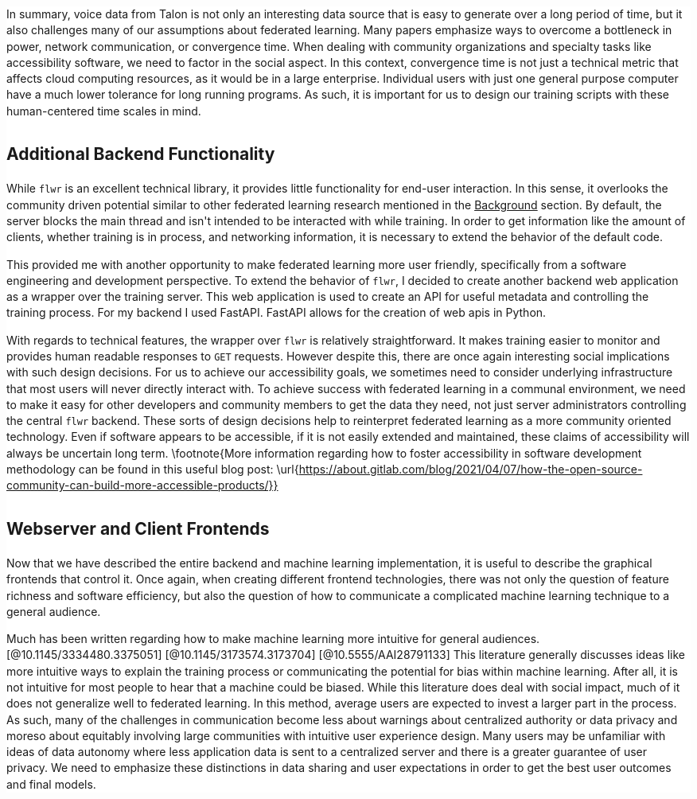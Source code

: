 In summary, voice data from Talon is not only an interesting data source that is easy to generate over a long period of time, but it also challenges many of our assumptions about federated learning. Many papers emphasize ways to overcome a bottleneck in power, network communication, or convergence time. When dealing with community organizations and specialty tasks like accessibility software, we need to factor in the social aspect. In this context, convergence time is not just a technical metric that affects cloud computing resources, as it would be in a large enterprise. Individual users with just one general purpose computer have a much lower tolerance for long running programs. As such, it is important for us to design our training scripts with these human-centered time scales in mind.

## Additional Backend Functionality

While `flwr` is an excellent technical library, it provides little functionality for end-user interaction. In this sense, it overlooks the community driven potential similar to other federated learning research mentioned in the [Background](#background) section. By default, the server blocks the main thread and isn't intended to be interacted with while training. In order to get information like the amount of clients, whether training is in process, and networking information, it is necessary to extend the behavior of the default code.

This provided me with another opportunity to make federated learning more user friendly, specifically from a software engineering and development perspective. To extend the behavior of `flwr`, I decided to create another backend web application as a wrapper over the training server. This web application is used to create an API for useful metadata and controlling the training process. For my backend I used FastAPI. FastAPI allows for the creation of web apis in Python.

With regards to technical features, the wrapper over `flwr` is relatively straightforward. It makes training easier to monitor and provides human readable responses to `GET` requests. However despite this, there are once again interesting social implications with such design decisions. For us to achieve our accessibility goals, we sometimes need to consider underlying infrastructure that most users will never directly interact with. To achieve success with federated learning in a communal environment, we need to make it easy for other developers and community members to get the data they need, not just server administrators controlling the central `flwr` backend. These sorts of design decisions help to reinterpret federated learning as a more community oriented technology. Even if software appears to be accessible, if it is not easily extended and maintained, these claims of accessibility will always be uncertain long term. \footnote{More information regarding how to foster accessibility in software development methodology can be found in this useful blog post: \url{https://about.gitlab.com/blog/2021/04/07/how-the-open-source-community-can-build-more-accessible-products/}}

## Webserver and Client Frontends

Now that we have described the entire backend and machine learning implementation, it is useful to describe the graphical frontends that control it. Once again, when creating different frontend technologies, there was not only the question of feature richness and software efficiency, but also the question of how to communicate a complicated machine learning technique to a general audience.

Much has been written regarding how to make machine learning more intuitive for general audiences. [@10.1145/3334480.3375051] [@10.1145/3173574.3173704] [@10.5555/AAI28791133] This literature generally discusses ideas like more intuitive ways to explain the training process or communicating the potential for bias within machine learning. After all, it is not intuitive for most people to hear that a machine could be biased. While this literature does deal with social impact, much of it does not generalize well to federated learning. In this method, average users are expected to invest a larger part in the process. As such, many of the challenges in communication become less about warnings about centralized authority or data privacy and moreso about equitably involving large communities with intuitive user experience design. Many users may be unfamiliar with ideas of data autonomy where less application data is sent to a centralized server and there is a greater guarantee of user privacy. We need to emphasize these distinctions in data sharing and user expectations in order to get the best user outcomes and final models.
